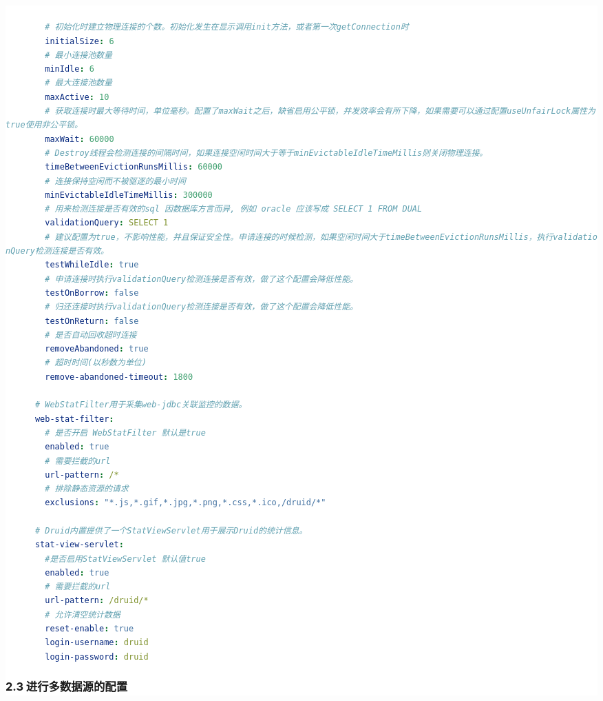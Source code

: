 ```yml

        # 初始化时建立物理连接的个数。初始化发生在显示调用init方法，或者第一次getConnection时
        initialSize: 6
        # 最小连接池数量
        minIdle: 6
        # 最大连接池数量
        maxActive: 10
        # 获取连接时最大等待时间，单位毫秒。配置了maxWait之后，缺省启用公平锁，并发效率会有所下降，如果需要可以通过配置useUnfairLock属性为true使用非公平锁。
        maxWait: 60000
        # Destroy线程会检测连接的间隔时间，如果连接空闲时间大于等于minEvictableIdleTimeMillis则关闭物理连接。
        timeBetweenEvictionRunsMillis: 60000
        # 连接保持空闲而不被驱逐的最小时间
        minEvictableIdleTimeMillis: 300000
        # 用来检测连接是否有效的sql 因数据库方言而异, 例如 oracle 应该写成 SELECT 1 FROM DUAL
        validationQuery: SELECT 1
        # 建议配置为true，不影响性能，并且保证安全性。申请连接的时候检测，如果空闲时间大于timeBetweenEvictionRunsMillis，执行validationQuery检测连接是否有效。
        testWhileIdle: true
        # 申请连接时执行validationQuery检测连接是否有效，做了这个配置会降低性能。
        testOnBorrow: false
        # 归还连接时执行validationQuery检测连接是否有效，做了这个配置会降低性能。
        testOnReturn: false
        # 是否自动回收超时连接
        removeAbandoned: true
        # 超时时间(以秒数为单位)
        remove-abandoned-timeout: 1800

      # WebStatFilter用于采集web-jdbc关联监控的数据。
      web-stat-filter:
        # 是否开启 WebStatFilter 默认是true
        enabled: true
        # 需要拦截的url
        url-pattern: /*
        # 排除静态资源的请求
        exclusions: "*.js,*.gif,*.jpg,*.png,*.css,*.ico,/druid/*"

      # Druid内置提供了一个StatViewServlet用于展示Druid的统计信息。
      stat-view-servlet:
        #是否启用StatViewServlet 默认值true
        enabled: true
        # 需要拦截的url
        url-pattern: /druid/*
        # 允许清空统计数据
        reset-enable: true
        login-username: druid
        login-password: druid
```



### 2.3  进行多数据源的配置
